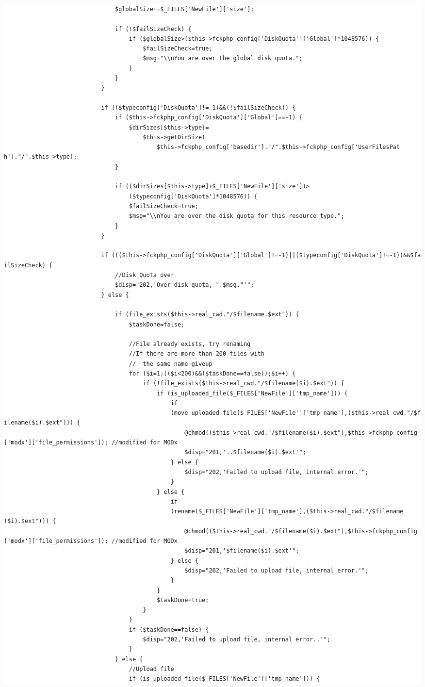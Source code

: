     								$globalSize+=$_FILES['NewFile']['size'];
    
    								if (!$failSizeCheck) {
    									if ($globalSize>($this->fckphp_config['DiskQuota']['Global']*1048576)) {
    										$failSizeCheck=true;
    										$msg="\\nYou are over the global disk quota.";
    									}
    								}
    							}
    
    							if (($typeconfig['DiskQuota']!=-1)&&(!$failSizeCheck)) {
    								if ($this->fckphp_config['DiskQuota']['Global']==-1) {
    									$dirSizes[$this->type]=
    										$this->getDirSize(
    											$this->fckphp_config['basedir']."/".$this->fckphp_config['UserFilesPath']."/".$this->type);
    								}
    
    								if (($dirSizes[$this->type]+$_FILES['NewFile']['size'])>
    									($typeconfig['DiskQuota']*1048576)) {
    									$failSizeCheck=true;	
    									$msg="\\nYou are over the disk quota for this resource type.";
    								}
    							}
    
    							if ((($this->fckphp_config['DiskQuota']['Global']!=-1)||($typeconfig['DiskQuota']!=-1))&&$failSizeCheck) {
    								//Disk Quota over
    								$disp="202,'Over disk quota, ".$msg."'";
    							} else {
    
    								if (file_exists($this->real_cwd."/$filename.$ext")) {
    									$taskDone=false;
    
    									//File already exists, try renaming
    									//If there are more than 200 files with
    									//	the same name giveup
    									for ($i=1;(($i<200)&&($taskDone==false));$i++) {
    										if (!file_exists($this->real_cwd."/$filename($i).$ext")) {
    											if (is_uploaded_file($_FILES['NewFile']['tmp_name'])) {
    												if 
    												(move_uploaded_file($_FILES['NewFile']['tmp_name'],($this->real_cwd."/$filename($i).$ext"))) {
    													@chmod(($this->real_cwd."/$filename($i).$ext"),$this->fckphp_config['modx']['file_permissions']); //modified for MODx
    													$disp="201,'..$filename($i).$ext'";
    												} else {
    													$disp="202,'Failed to upload file, internal error.'";
    												}
    											} else {
    												if 
    												(rename($_FILES['NewFile']['tmp_name'],($this->real_cwd."/$filename($i).$ext"))) {
    													@chmod(($this->real_cwd."/$filename($i).$ext"),$this->fckphp_config['modx']['file_permissions']); //modified for MODx
    													$disp="201,'$filename($i).$ext'";
    												} else {
    													$disp="202,'Failed to upload file, internal error.'";
    												}
    											}
    											$taskDone=true;	
    										}
    									}
    									if ($taskDone==false) {
    										$disp="202,'Failed to upload file, internal error..'";
    									}
    								} else {
    									//Upload file
    									if (is_uploaded_file($_FILES['NewFile']['tmp_name'])) {